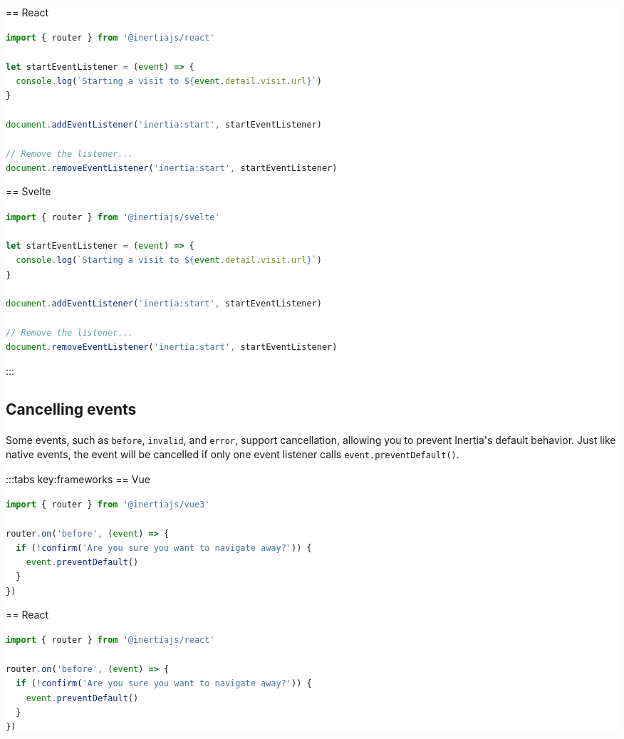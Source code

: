== React

```jsx
import { router } from '@inertiajs/react'

let startEventListener = (event) => {
  console.log(`Starting a visit to ${event.detail.visit.url}`)
}

document.addEventListener('inertia:start', startEventListener)

// Remove the listener...
document.removeEventListener('inertia:start', startEventListener)
```

== Svelte

```js
import { router } from '@inertiajs/svelte'

let startEventListener = (event) => {
  console.log(`Starting a visit to ${event.detail.visit.url}`)
}

document.addEventListener('inertia:start', startEventListener)

// Remove the listener...
document.removeEventListener('inertia:start', startEventListener)
```

:::

## Cancelling events

Some events, such as `before`, `invalid`, and `error`, support cancellation, allowing you to prevent Inertia's default behavior. Just like native events, the event will be cancelled if only one event listener calls `event.preventDefault()`.

:::tabs key:frameworks
== Vue

```js
import { router } from '@inertiajs/vue3'

router.on('before', (event) => {
  if (!confirm('Are you sure you want to navigate away?')) {
    event.preventDefault()
  }
})
```

== React

```jsx
import { router } from '@inertiajs/react'

router.on('before', (event) => {
  if (!confirm('Are you sure you want to navigate away?')) {
    event.preventDefault()
  }
})
```
